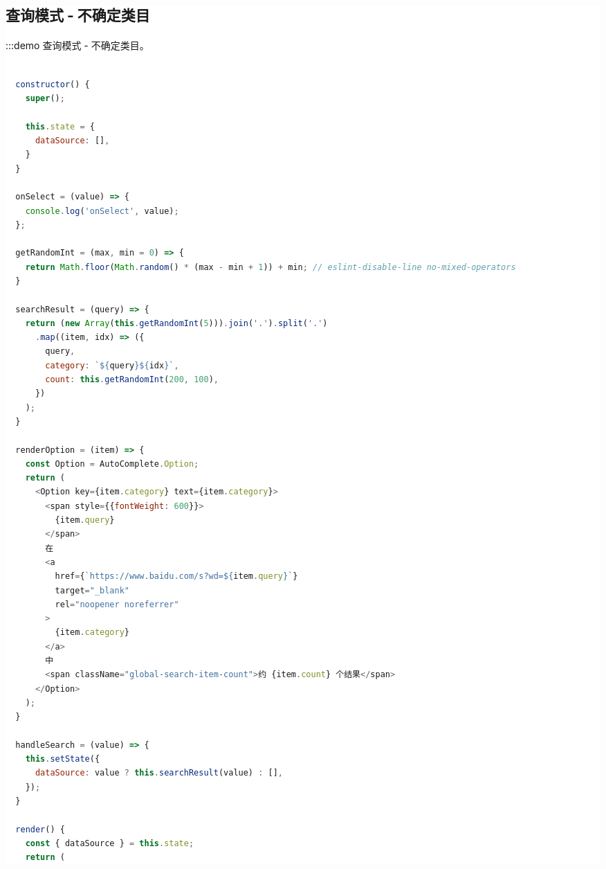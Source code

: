 
## 查询模式 - 不确定类目

:::demo 查询模式 - 不确定类目。

```js

  constructor() {
    super();

    this.state = {
      dataSource: [],
    }
  }

  onSelect = (value) => {
    console.log('onSelect', value);
  };

  getRandomInt = (max, min = 0) => {
    return Math.floor(Math.random() * (max - min + 1)) + min; // eslint-disable-line no-mixed-operators
  }

  searchResult = (query) => {
    return (new Array(this.getRandomInt(5))).join('.').split('.')
      .map((item, idx) => ({
        query,
        category: `${query}${idx}`,
        count: this.getRandomInt(200, 100),
      })
    );
  }

  renderOption = (item) => {
    const Option = AutoComplete.Option;
    return (
      <Option key={item.category} text={item.category}>
        <span style={{fontWeight: 600}}>
          {item.query}
        </span>
        在
        <a
          href={`https://www.baidu.com/s?wd=${item.query}`}
          target="_blank"
          rel="noopener noreferrer"
        >
          {item.category}
        </a>
        中
        <span className="global-search-item-count">约 {item.count} 个结果</span>
      </Option>
    );
  }

  handleSearch = (value) => {
    this.setState({
      dataSource: value ? this.searchResult(value) : [],
    });
  }

  render() {
    const { dataSource } = this.state;
    return (
```